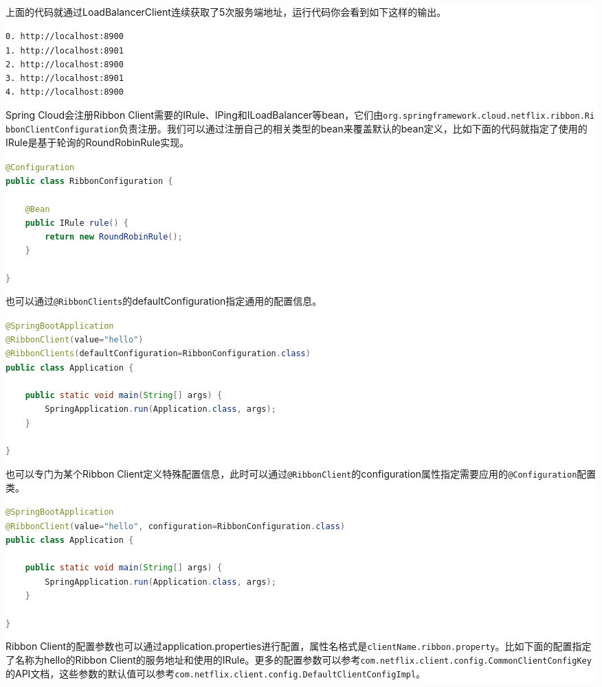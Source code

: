 上面的代码就通过LoadBalancerClient连续获取了5次服务端地址，运行代码你会看到如下这样的输出。

```
0. http://localhost:8900
1. http://localhost:8901
2. http://localhost:8900
3. http://localhost:8901
4. http://localhost:8900
```

Spring Cloud会注册Ribbon Client需要的IRule、IPing和ILoadBalancer等bean，它们由`org.springframework.cloud.netflix.ribbon.RibbonClientConfiguration`负责注册。我们可以通过注册自己的相关类型的bean来覆盖默认的bean定义，比如下面的代码就指定了使用的IRule是基于轮询的RoundRobinRule实现。

```java
@Configuration
public class RibbonConfiguration {

    @Bean
    public IRule rule() {
        return new RoundRobinRule();
    }
    
}
```

也可以通过`@RibbonClients`的defaultConfiguration指定通用的配置信息。

```java
@SpringBootApplication
@RibbonClient(value="hello")
@RibbonClients(defaultConfiguration=RibbonConfiguration.class)
public class Application {

    public static void main(String[] args) {
        SpringApplication.run(Application.class, args);
    }
    
}
```

也可以专门为某个Ribbon Client定义特殊配置信息，此时可以通过`@RibbonClient`的configuration属性指定需要应用的`@Configuration`配置类。

```java
@SpringBootApplication
@RibbonClient(value="hello", configuration=RibbonConfiguration.class)
public class Application {

    public static void main(String[] args) {
        SpringApplication.run(Application.class, args);
    }
    
}
```


Ribbon Client的配置参数也可以通过application.properties进行配置，属性名格式是`clientName.ribbon.property`。比如下面的配置指定了名称为hello的Ribbon Client的服务地址和使用的IRule。更多的配置参数可以参考`com.netflix.client.config.CommonClientConfigKey`的API文档，这些参数的默认值可以参考`com.netflix.client.config.DefaultClientConfigImpl`。
